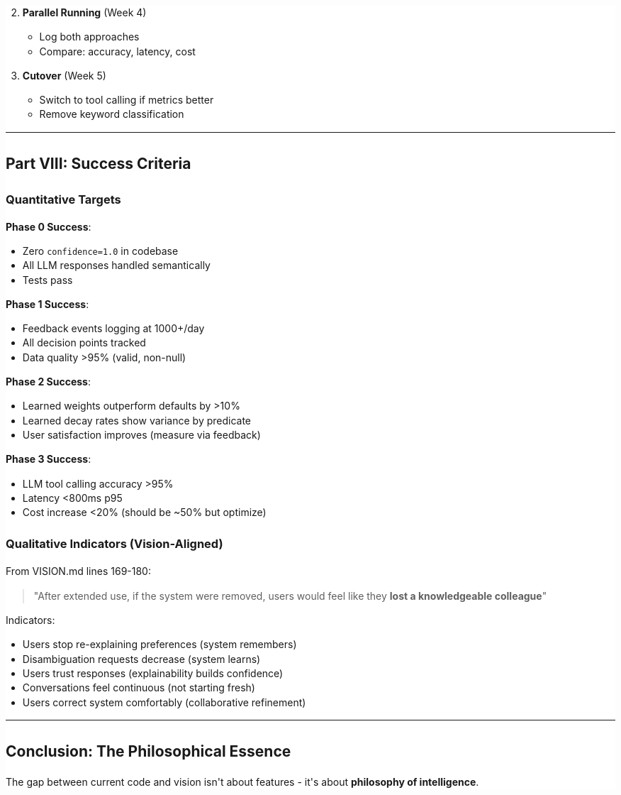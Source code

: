 2. **Parallel Running** (Week 4)
   - Log both approaches
   - Compare: accuracy, latency, cost

3. **Cutover** (Week 5)
   - Switch to tool calling if metrics better
   - Remove keyword classification

---

## Part VIII: Success Criteria

### Quantitative Targets

**Phase 0 Success**:
- Zero `confidence=1.0` in codebase
- All LLM responses handled semantically
- Tests pass

**Phase 1 Success**:
- Feedback events logging at 1000+/day
- All decision points tracked
- Data quality >95% (valid, non-null)

**Phase 2 Success**:
- Learned weights outperform defaults by >10%
- Learned decay rates show variance by predicate
- User satisfaction improves (measure via feedback)

**Phase 3 Success**:
- LLM tool calling accuracy >95%
- Latency <800ms p95
- Cost increase <20% (should be ~50% but optimize)

### Qualitative Indicators (Vision-Aligned)

From VISION.md lines 169-180:
> "After extended use, if the system were removed, users would feel like they **lost a knowledgeable colleague**"

Indicators:
- Users stop re-explaining preferences (system remembers)
- Disambiguation requests decrease (system learns)
- Users trust responses (explainability builds confidence)
- Conversations feel continuous (not starting fresh)
- Users correct system comfortably (collaborative refinement)

---

## Conclusion: The Philosophical Essence

The gap between current code and vision isn't about features - it's about **philosophy of intelligence**.
